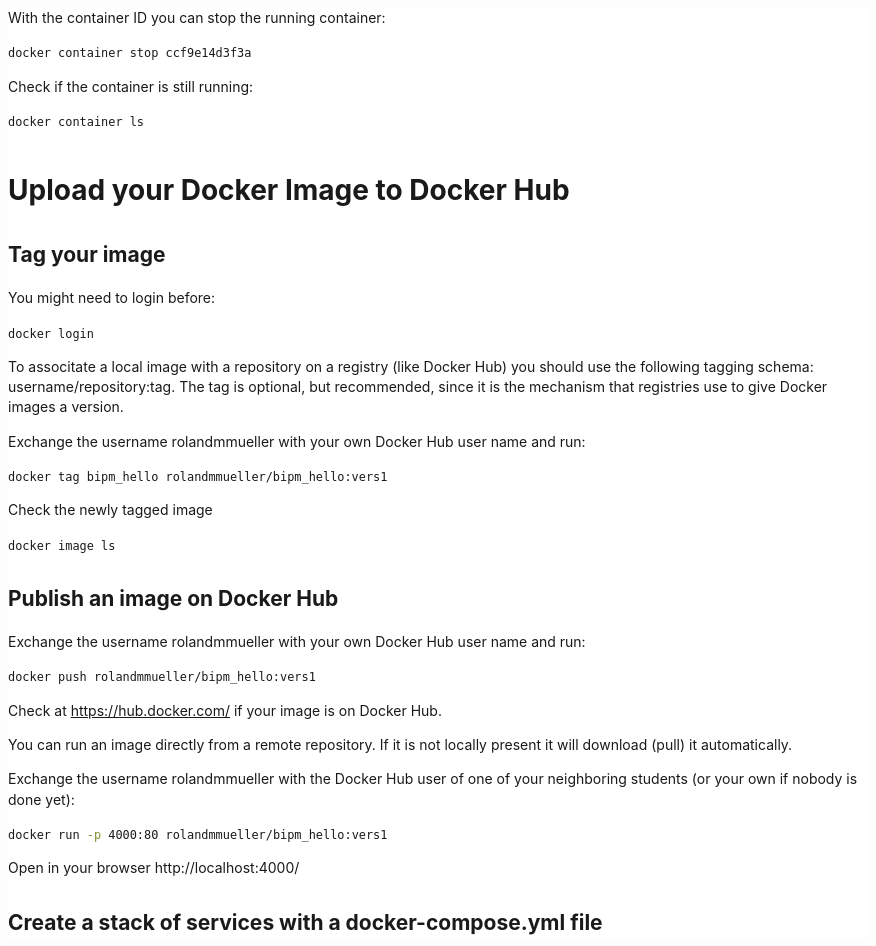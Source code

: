 With the container ID you can stop the running container:
```bash
docker container stop ccf9e14d3f3a
```

Check if the container is still running:
```bash
docker container ls
```

# Upload your Docker Image to Docker Hub

## Tag your image

You might need to login before:
```bash
docker login
```

To associtate a local image with a repository on a registry (like Docker Hub) you should use the following tagging schema: username/repository:tag. The tag is optional, but recommended, since it is the mechanism that registries use to give Docker images a version.

Exchange the username rolandmmueller with your own Docker Hub user name and run:
```bash
docker tag bipm_hello rolandmmueller/bipm_hello:vers1
```

Check the newly tagged image
```bash
docker image ls
```
## Publish an image on Docker Hub

Exchange the username rolandmmueller with your own Docker Hub user name and run:
```bash
docker push rolandmmueller/bipm_hello:vers1
```

Check at https://hub.docker.com/ if your image is on Docker Hub.

You can run an image directly from a remote repository. If it is not locally present it will download (pull) it automatically.

Exchange the username rolandmmueller with the  Docker Hub user of one of your neighboring students (or your own if nobody is done yet):
```bash
docker run -p 4000:80 rolandmmueller/bipm_hello:vers1
```

Open in your browser http://localhost:4000/

## Create a stack of services with a docker-compose.yml file
